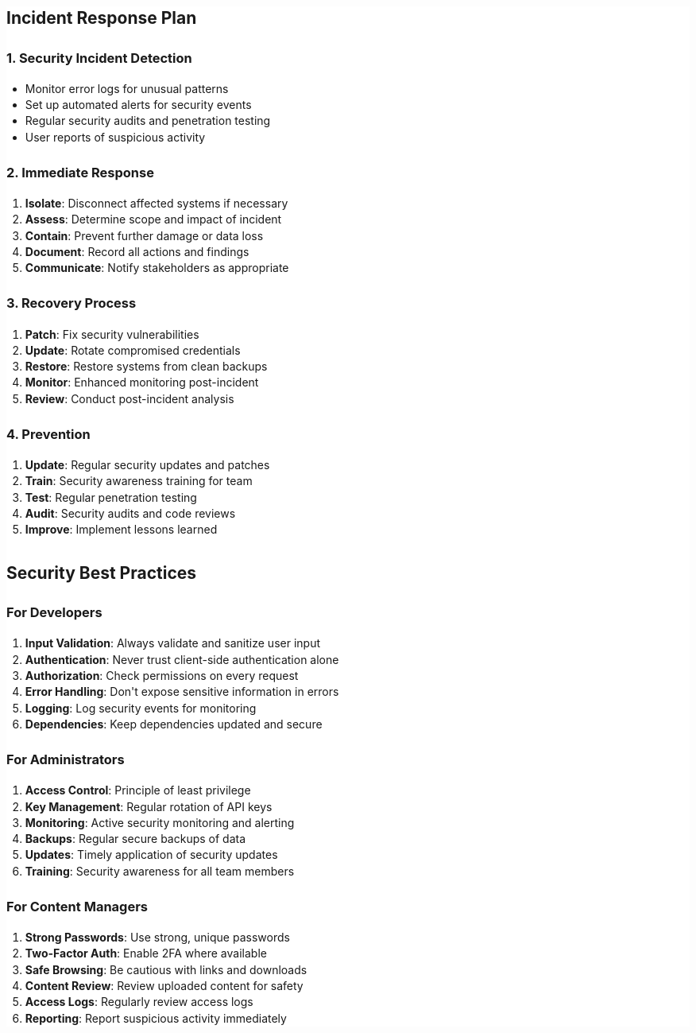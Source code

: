 ## Incident Response Plan

### 1. Security Incident Detection
- Monitor error logs for unusual patterns
- Set up automated alerts for security events
- Regular security audits and penetration testing
- User reports of suspicious activity

### 2. Immediate Response
1. **Isolate**: Disconnect affected systems if necessary
2. **Assess**: Determine scope and impact of incident
3. **Contain**: Prevent further damage or data loss
4. **Document**: Record all actions and findings
5. **Communicate**: Notify stakeholders as appropriate

### 3. Recovery Process
1. **Patch**: Fix security vulnerabilities
2. **Update**: Rotate compromised credentials
3. **Restore**: Restore systems from clean backups
4. **Monitor**: Enhanced monitoring post-incident
5. **Review**: Conduct post-incident analysis

### 4. Prevention
1. **Update**: Regular security updates and patches
2. **Train**: Security awareness training for team
3. **Test**: Regular penetration testing
4. **Audit**: Security audits and code reviews
5. **Improve**: Implement lessons learned

## Security Best Practices

### For Developers
1. **Input Validation**: Always validate and sanitize user input
2. **Authentication**: Never trust client-side authentication alone
3. **Authorization**: Check permissions on every request
4. **Error Handling**: Don't expose sensitive information in errors
5. **Logging**: Log security events for monitoring
6. **Dependencies**: Keep dependencies updated and secure

### For Administrators
1. **Access Control**: Principle of least privilege
2. **Key Management**: Regular rotation of API keys
3. **Monitoring**: Active security monitoring and alerting
4. **Backups**: Regular secure backups of data
5. **Updates**: Timely application of security updates
6. **Training**: Security awareness for all team members

### For Content Managers
1. **Strong Passwords**: Use strong, unique passwords
2. **Two-Factor Auth**: Enable 2FA where available
3. **Safe Browsing**: Be cautious with links and downloads
4. **Content Review**: Review uploaded content for safety
5. **Access Logs**: Regularly review access logs
6. **Reporting**: Report suspicious activity immediately
